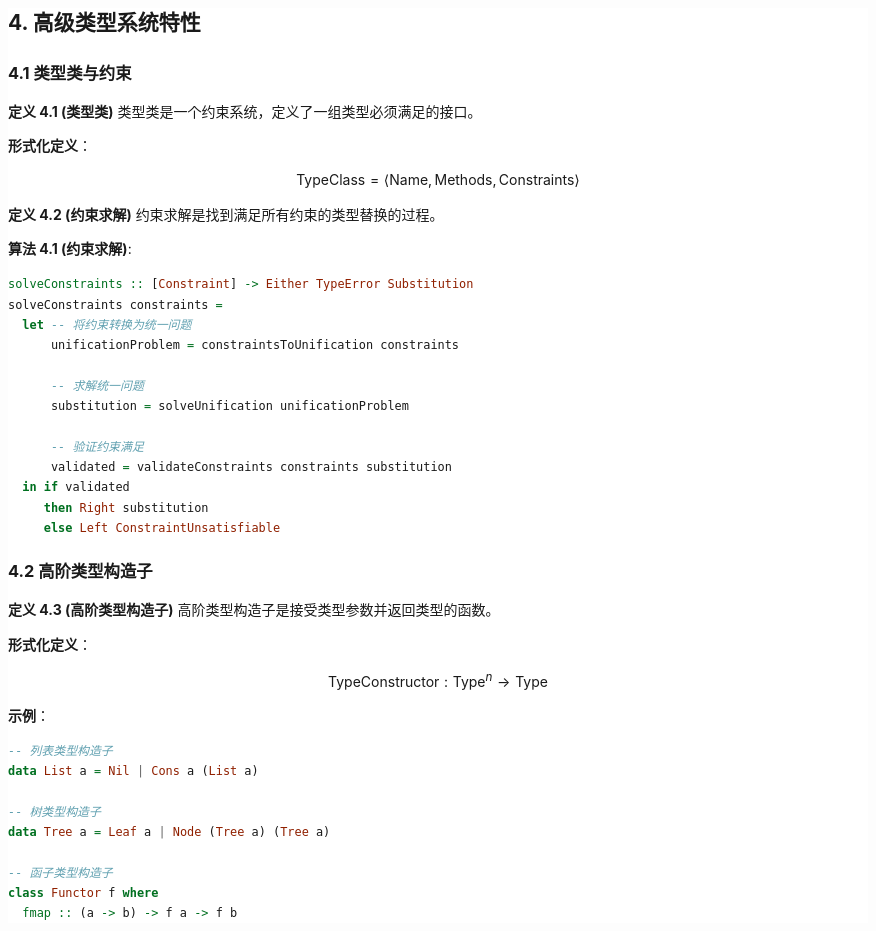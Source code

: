 
## 4. 高级类型系统特性

### 4.1 类型类与约束

**定义 4.1 (类型类)**
类型类是一个约束系统，定义了一组类型必须满足的接口。

**形式化定义**：

```math
\text{TypeClass} = \langle \text{Name}, \text{Methods}, \text{Constraints} \rangle
```

**定义 4.2 (约束求解)**
约束求解是找到满足所有约束的类型替换的过程。

**算法 4.1 (约束求解)**:

```haskell
solveConstraints :: [Constraint] -> Either TypeError Substitution
solveConstraints constraints = 
  let -- 将约束转换为统一问题
      unificationProblem = constraintsToUnification constraints
      
      -- 求解统一问题
      substitution = solveUnification unificationProblem
      
      -- 验证约束满足
      validated = validateConstraints constraints substitution
  in if validated 
     then Right substitution
     else Left ConstraintUnsatisfiable
```

### 4.2 高阶类型构造子

**定义 4.3 (高阶类型构造子)**
高阶类型构造子是接受类型参数并返回类型的函数。

**形式化定义**：

```math
\text{TypeConstructor} : \text{Type}^n \rightarrow \text{Type}
```

**示例**：

```haskell
-- 列表类型构造子
data List a = Nil | Cons a (List a)

-- 树类型构造子
data Tree a = Leaf a | Node (Tree a) (Tree a)

-- 函子类型构造子
class Functor f where
  fmap :: (a -> b) -> f a -> f b
```
